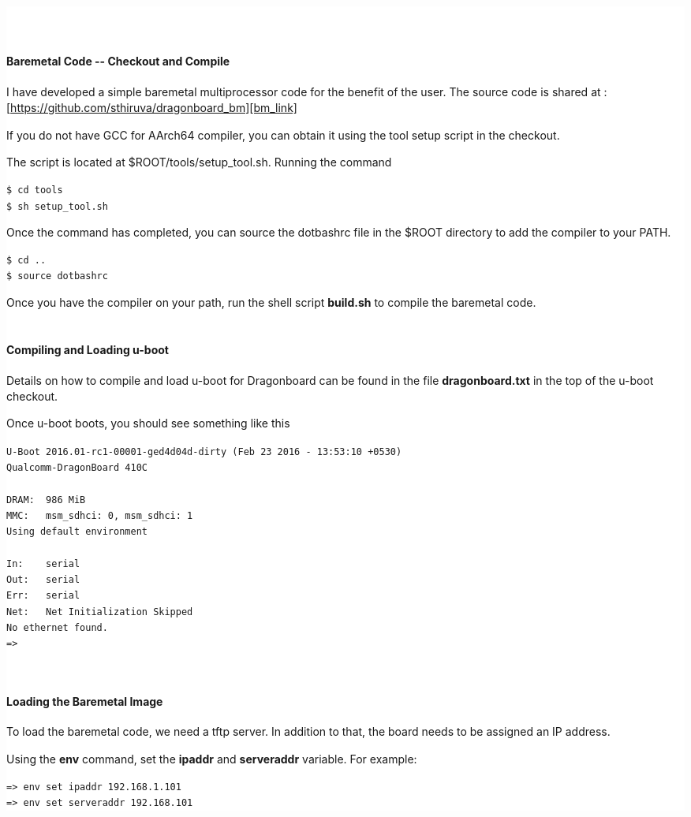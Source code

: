 <br/>
<br/>

#### Baremetal Code -- Checkout and Compile

I have developed a simple baremetal multiprocessor code for the benefit of the user. The source code is shared at : [https://github.com/sthiruva/dragonboard_bm][bm_link]

If you do not have GCC for AArch64 compiler, you can obtain it using the tool setup script in the checkout.

The script is located at $ROOT/tools/setup_tool.sh. Running the command

    $ cd tools
    $ sh setup_tool.sh

Once the command has completed, you can source the dotbashrc file in the $ROOT directory to add the compiler to your PATH.

    $ cd ..
    $ source dotbashrc

Once you have the compiler on your path, run the shell script **build.sh** to compile the baremetal code.
<br/>
<br/>

#### Compiling and Loading u-boot

Details on how to compile and load u-boot for Dragonboard can be found in the file **dragonboard.txt** in the top of the u-boot checkout.

Once u-boot boots, you should see something like this

    U-Boot 2016.01-rc1-00001-ged4d04d-dirty (Feb 23 2016 - 13:53:10 +0530)
    Qualcomm-DragonBoard 410C

    DRAM:  986 MiB
    MMC:   msm_sdhci: 0, msm_sdhci: 1
    Using default environment
    
    In:    serial
    Out:   serial
    Err:   serial
    Net:   Net Initialization Skipped
    No ethernet found.
    =>

<br/>

#### Loading the Baremetal Image
To load the baremetal code, we need a tftp server. In addition to that, the board needs to be assigned an IP address.

Using the **env** command, set the **ipaddr** and **serveraddr** variable. For example:

    => env set ipaddr 192.168.1.101
    => env set serveraddr 192.168.101


[uartcable]: http://usb2serialcables.com/product/dragonboard-410c-uart-to-usb-adapter-cable/ "UART to USB Adapter Cable"
[sthiruva_uboot]: https://github.com/sthiruva/u-boot
[hallor_uboot]: https://github.com/hallor/u-boot
[forum_link]: https://www.96boards.org/forums/topic/u-boot-support-for-dragonboard410c/
[sting_link]: https://valtrix.in/sting/
[bm_link]: https://github.com/sthiruva/dragonboard_bm